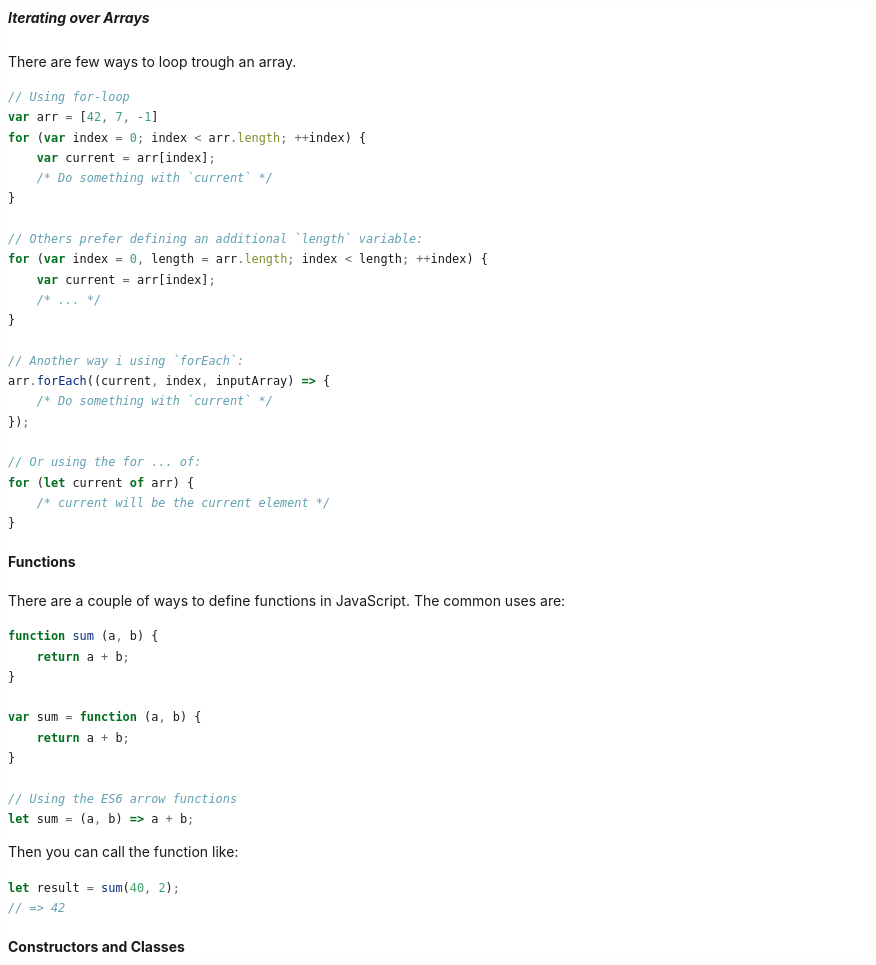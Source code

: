 ##### Iterating over Arrays

There are few ways to loop trough an array.

```javascript
// Using for-loop
var arr = [42, 7, -1]
for (var index = 0; index < arr.length; ++index) {
    var current = arr[index];
    /* Do something with `current` */
}

// Others prefer defining an additional `length` variable:
for (var index = 0, length = arr.length; index < length; ++index) {
    var current = arr[index];
    /* ... */
}

// Another way i using `forEach`:
arr.forEach((current, index, inputArray) => {
    /* Do something with `current` */
});

// Or using the for ... of:
for (let current of arr) {
    /* current will be the current element */
}
```

#### Functions

There are a couple of ways to define functions in JavaScript. The common uses are:

```javascript
function sum (a, b) {
    return a + b;
}

var sum = function (a, b) {
    return a + b;
}

// Using the ES6 arrow functions
let sum = (a, b) => a + b;
```

Then you can call the function like:

```javascript
let result = sum(40, 2);
// => 42
```

#### Constructors and Classes


[sublime-1]: https://packagecontrol.io/
[sublime-2]: http://www.sublimelinter.com/en/latest/
[sublime-3]: https://packagecontrol.io/packages/SublimeLinter-contrib-standard
[sublime-4]: https://packagecontrol.io/packages/StandardFormat
[atom-1]: https://atom.io/packages/linter-js-standard
[atom-2]: https://atom.io/packages/standard-formatter
[atom-3]: https://atom.io/packages/standardjs-snippets
[1]: http://blog.izs.me/post/2353458699/an-open-letter-to-javascript-leaders-regarding
[2]: http://inimino.org/~inimino/blog/javascript_semicolons
[3]: https://www.youtube.com/watch?v=gsfbh17Ax9I
[4]: RULES.md#semicolons
[5]: RULES.md#javascript-standard-style